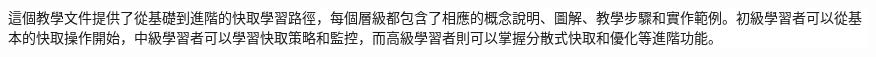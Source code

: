 ```java
```

這個教學文件提供了從基礎到進階的快取學習路徑，每個層級都包含了相應的概念說明、圖解、教學步驟和實作範例。初級學習者可以從基本的快取操作開始，中級學習者可以學習快取策略和監控，而高級學習者則可以掌握分散式快取和優化等進階功能。 